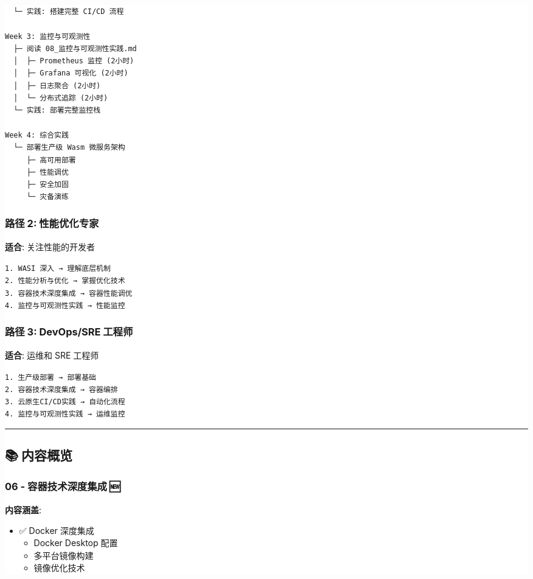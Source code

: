 ```text
  └─ 实践: 搭建完整 CI/CD 流程

Week 3: 监控与可观测性
  ├─ 阅读 08_监控与可观测性实践.md
  │  ├─ Prometheus 监控 (2小时)
  │  ├─ Grafana 可视化 (2小时)
  │  ├─ 日志聚合 (2小时)
  │  └─ 分布式追踪 (2小时)
  └─ 实践: 部署完整监控栈

Week 4: 综合实践
  └─ 部署生产级 Wasm 微服务架构
     ├─ 高可用部署
     ├─ 性能调优
     ├─ 安全加固
     └─ 灾备演练
```

### 路径 2: 性能优化专家

**适合**: 关注性能的开发者

```text
1. WASI 深入 → 理解底层机制
2. 性能分析与优化 → 掌握优化技术
3. 容器技术深度集成 → 容器性能调优
4. 监控与可观测性实践 → 性能监控
```

### 路径 3: DevOps/SRE 工程师

**适合**: 运维和 SRE 工程师

```text
1. 生产级部署 → 部署基础
2. 容器技术深度集成 → 容器编排
3. 云原生CI/CD实践 → 自动化流程
4. 监控与可观测性实践 → 运维监控
```

---

## 📚 内容概览

### 06 - 容器技术深度集成 🆕

**内容涵盖**:

- ✅ Docker 深度集成
  - Docker Desktop 配置
  - 多平台镜像构建
  - 镜像优化技术
